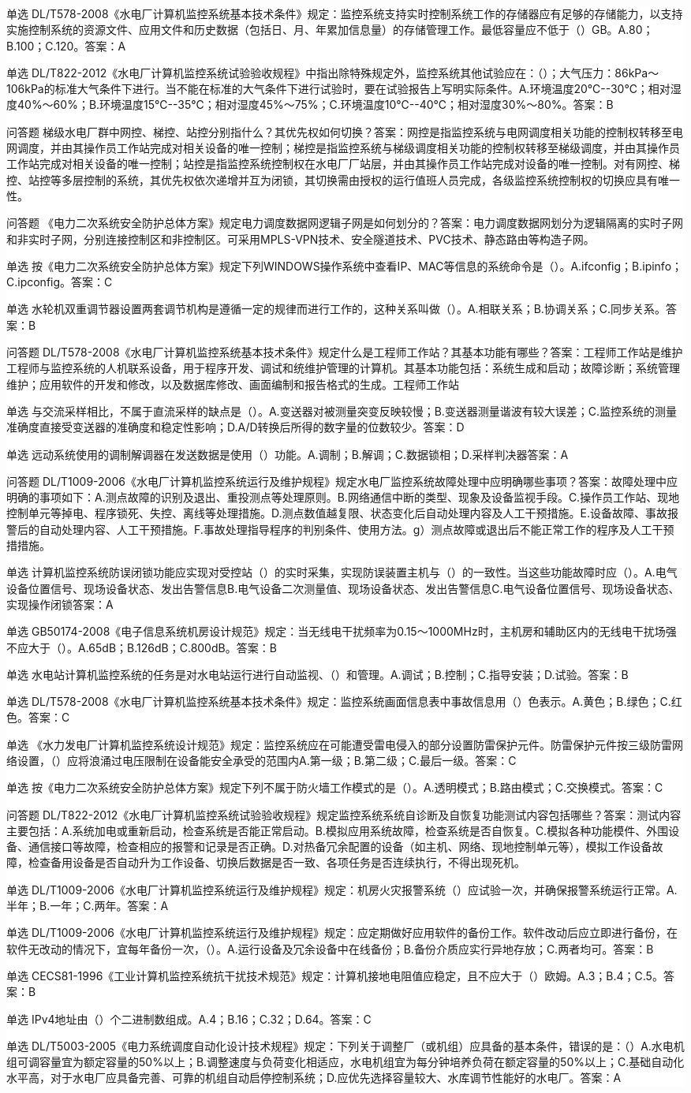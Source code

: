单选 DL/T578-2008《水电厂计算机监控系统基本技术条件》规定：监控系统支持实时控制系统工作的存储器应有足够的存储能力，以支持实施控制系统的资源文件、应用文件和历史数据（包括日、月、年累加信息量）的存储管理工作。最低容量应不低于（）GB。A.80；B.100；C.120。答案：A

单选 DL/T822-2012《水电厂计算机监控系统试验验收规程》中指出除特殊规定外，监控系统其他试验应在：（）；大气压力：86kPa～106kPa的标准大气条件下进行。当不能在标准的大气条件下进行试验时，要在试验报告上写明实际条件。A.环境温度20℃--30℃；相对湿度40%～60%；B.环境温度15℃--35℃；相对湿度45%～75%；C.环境温度10℃--40℃；相对湿度30%～80%。答案：B

问答题 梯级水电厂群中网控、梯控、站控分别指什么？其优先权如何切换？答案：网控是指监控系统与电网调度相关功能的控制权转移至电网调度，并由其操作员工作站完成对相关设备的唯一控制；梯控是指监控系统与梯级调度相关功能的控制权转移至梯级调度，并由其操作员工作站完成对相关设备的唯一控制；站控是指监控系统控制权在水电厂厂站层，并由其操作员工作站完成对设备的唯一控制。对有网控、梯控、站控等多层控制的系统，其优先权依次递增并互为闭锁，其切换需由授权的运行值班人员完成，各级监控系统控制权的切换应具有唯一性。

问答题 《电力二次系统安全防护总体方案》规定电力调度数据网逻辑子网是如何划分的？答案：电力调度数据网划分为逻辑隔离的实时子网和非实时子网，分别连接控制区和非控制区。可采用MPLS-VPN技术、安全隧道技术、PVC技术、静态路由等构造子网。

单选 按《电力二次系统安全防护总体方案》规定下列WINDOWS操作系统中查看IP、MAC等信息的系统命令是（）。A.ifconfig；B.ipinfo；C.ipconfig。答案：C

单选 水轮机双重调节器设置两套调节机构是遵循一定的规律而进行工作的，这种关系叫做（）。A.相联关系；B.协调关系；C.同步关系。答案：B

问答题 DL/T578-2008《水电厂计算机监控系统基本技术条件》规定什么是工程师工作站？其基本功能有哪些？答案：工程师工作站是维护工程师与监控系统的人机联系设备，用于程序开发、调试和统维护管理的计算机。其基本功能包括：系统生成和启动；故障诊断；系统管理维护；应用软件的开发和修改，以及数据库修改、画面编制和报告格式的生成。工程师工作站

单选 与交流采样相比，不属于直流采样的缺点是（）。A.变送器对被测量突变反映较慢；B.变送器测量谐波有较大误差；C.监控系统的测量准确度直接受变送器的准确度和稳定性影响；D.A/D转换后所得的数字量的位数较少。答案：D

单选 远动系统使用的调制解调器在发送数据是使用（）功能。A.调制；B.解调；C.数据锁相；D.采样判决器答案：A

问答题 DL/T1009-2006《水电厂计算机监控系统运行及维护规程》规定水电厂监控系统故障处理中应明确哪些事项？答案：故障处理中应明确的事项如下：A.测点故障的识别及退出、重投测点等处理原则。B.网络通信中断的类型、现象及设备监视手段。C.操作员工作站、现地控制单元等掉电、程序锁死、失控、离线等处理措施。D.测点数值越复限、状态变化后自动处理内容及人工干预措施。E.设备故障、事故报警后的自动处理内容、人工干预措施。F.事故处理指导程序的判别条件、使用方法。g）测点故障或退出后不能正常工作的程序及人工干预措措施。

单选 计算机监控系统防误闭锁功能应实现对受控站（）的实时采集，实现防误装置主机与（）的一致性。当这些功能故障时应（）。A.电气设备位置信号、现场设备状态、发出告警信息B.电气设备二次测量值、现场设备状态、发出告警信息C.电气设备位置信号、现场设备状态、实现操作闭锁答案：A

单选 GB50174-2008《电子信息系统机房设计规范》规定：当无线电干扰频率为0.15～1000MHz时，主机房和辅助区内的无线电干扰场强不应大于（）。A.65dB；B.126dB；C.800dB。答案：B

单选 水电站计算机监控系统的任务是对水电站运行进行自动监视、（）和管理。A.调试；B.控制；C.指导安装；D.试验。答案：B

单选 DL/T578-2008《水电厂计算机监控系统基本技术条件》规定：监控系统画面信息表中事故信息用（）色表示。A.黄色；B.绿色；C.红色。答案：C

单选 《水力发电厂计算机监控系统设计规范》规定：监控系统应在可能遭受雷电侵入的部分设置防雷保护元件。防雷保护元件按三级防雷网络设置，（）应将浪涌过电压限制在设备能安全承受的范围内A.第一级；B.第二级；C.最后一级。答案：C

单选 按《电力二次系统安全防护总体方案》规定下列不属于防火墙工作模式的是（）。A.透明模式；B.路由模式；C.交换模式。答案：C

问答题 DL/T822-2012《水电厂计算机监控系统试验验收规程》规定监控系统系统自诊断及自恢复功能测试内容包括哪些？答案：测试内容主要包括：A.系统加电或重新启动，检查系统是否能正常启动。B.模拟应用系统故障，检查系统是否自恢复。C.模拟各种功能模件、外围设备、通信接口等故障，检查相应的报警和记录是否正确。D.对热备冗余配置的设备（如主机、网络、现地控制单元等），模拟工作设备故障，检查备用设备是否自动升为工作设备、切换后数据是否一致、各项任务是否连续执行，不得出现死机。

单选 DL/T1009-2006《水电厂计算机监控系统运行及维护规程》规定：机房火灾报警系统（）应试验一次，并确保报警系统运行正常。A.半年；B.一年；C.两年。答案：A

单选 DL/T1009-2006《水电厂计算机监控系统运行及维护规程》规定：应定期做好应用软件的备份工作。软件改动后应立即进行备份，在软件无改动的情况下，宜每年备份一次，（）。A.运行设备及冗余设备中在线备份；B.备份介质应实行异地存放；C.两者均可。答案：B

单选 CECS81-1996《工业计算机监控系统抗干扰技术规范》规定：计算机接地电阻值应稳定，且不应大于（）欧姆。A.3；B.4；C.5。答案：B

单选 IPv4地址由（）个二进制数组成。A.4；B.16；C.32；D.64。答案：C

单选 DL/T5003-2005《电力系统调度自动化设计技术规程》规定：下列关于调整厂（或机组）应具备的基本条件，错误的是：（）A.水电机组可调容量宜为额定容量的50%以上；B.调整速度与负荷变化相适应，水电机组宜为每分钟培养负荷在额定容量的50%以上；C.基础自动化水平高，对于水电厂应具备完善、可靠的机组自动启停控制系统；D.应优先选择容量较大、水库调节性能好的水电厂。答案：A
